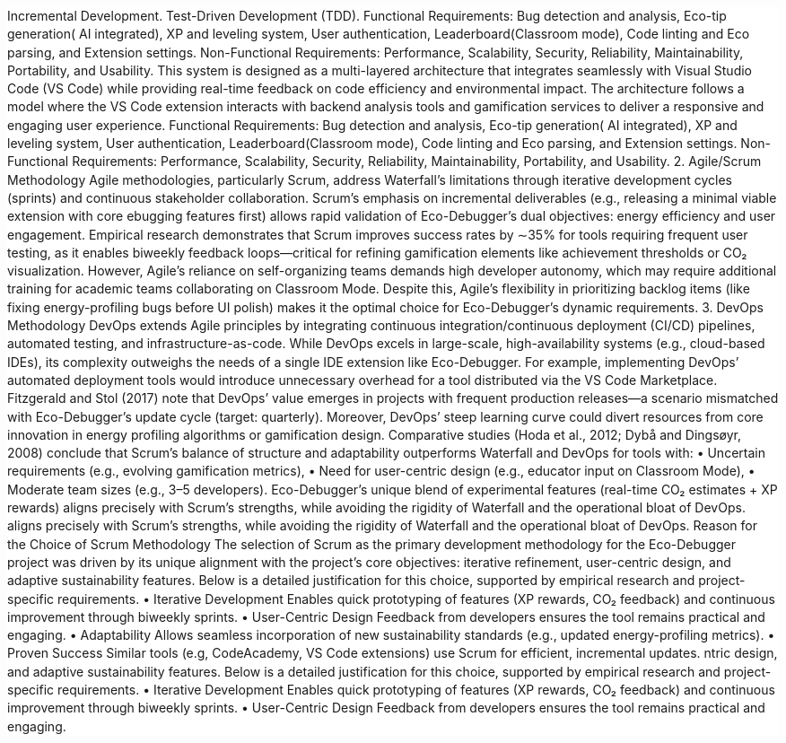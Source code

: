 Incremental Development.
Test-Driven Development (TDD).
Functional Requirements: Bug detection and analysis, Eco-tip generation( AI integrated), XP and leveling system, User authentication, Leaderboard(Classroom mode), Code linting and Eco parsing, and Extension settings.
Non-Functional Requirements: Performance, Scalability, Security, Reliability, Maintainability, Portability, and Usability.
This system is designed as a multi-layered architecture that integrates seamlessly with Visual Studio Code (VS Code) while providing real-time feedback on code efficiency and environmental impact. The architecture follows a model where the VS Code extension interacts with backend analysis tools and gamification services to deliver a responsive and engaging user experience.
Functional Requirements: Bug detection and analysis, Eco-tip generation( AI integrated), XP and leveling system, User authentication, Leaderboard(Classroom mode), Code linting and Eco parsing, and Extension settings.
Non-Functional Requirements: Performance, Scalability, Security, Reliability, Maintainability, Portability, and Usability.
2. Agile/Scrum Methodology
Agile methodologies, particularly Scrum, address Waterfall’s limitations through iterative development cycles (sprints) and continuous stakeholder collaboration. Scrum’s emphasis on incremental deliverables (e.g., releasing a minimal viable extension with core ebugging features first) allows rapid validation of Eco-Debugger’s dual objectives: energy efficiency and user engagement. Empirical research demonstrates that Scrum improves success rates by ∼35% for tools requiring frequent user testing, as it enables biweekly feedback loops—critical for refining gamification elements like achievement thresholds or CO₂ visualization. However, Agile’s reliance on self-organizing teams demands high developer autonomy, which may require additional training for academic teams collaborating on Classroom Mode. Despite this, Agile’s flexibility in prioritizing backlog items (like fixing energy-profiling bugs before UI polish) makes it the optimal choice for Eco-Debugger’s dynamic requirements.
3. DevOps Methodology
DevOps extends Agile principles by integrating continuous integration/continuous deployment (CI/CD) pipelines, automated testing, and infrastructure-as-code. While DevOps excels in large-scale, high-availability systems (e.g., cloud-based IDEs), its complexity outweighs the needs of a single IDE extension like Eco-Debugger. For example, implementing DevOps’ automated deployment tools would introduce unnecessary overhead for a tool distributed via the VS Code Marketplace. Fitzgerald and Stol (2017) note that DevOps’ value emerges in projects with frequent production releases—a scenario mismatched with Eco-Debugger’s update cycle (target: quarterly). Moreover, DevOps’ steep learning curve could divert resources from core innovation in energy profiling algorithms or gamification design. Comparative studies (Hoda et al., 2012; Dybå and Dingsøyr, 2008) conclude that Scrum’s balance of structure and adaptability outperforms Waterfall and DevOps for tools with:
•	Uncertain requirements (e.g., evolving gamification metrics),
•	Need for user-centric design (e.g., educator input on Classroom Mode),
•	Moderate team sizes (e.g., 3–5 developers).
Eco-Debugger’s unique blend of experimental features (real-time CO₂ estimates + XP rewards) aligns precisely with Scrum’s strengths, while avoiding the rigidity of Waterfall and the operational bloat of DevOps.
aligns precisely with Scrum’s strengths, while avoiding the rigidity of Waterfall and the operational bloat of DevOps.
Reason for the Choice of Scrum Methodology
The selection of Scrum as the primary development methodology for the Eco-Debugger project was driven by its unique alignment with the project’s core objectives: iterative refinement, user-centric design, and adaptive sustainability features. Below is a detailed justification for this choice, supported by empirical research and project-specific requirements.
•	Iterative Development Enables quick prototyping of features (XP rewards, CO₂ feedback) and continuous improvement through biweekly sprints.
•	User-Centric Design Feedback from developers ensures the tool remains practical and engaging.
•	Adaptability Allows seamless incorporation of new sustainability standards (e.g., updated energy-profiling metrics).
•	Proven Success Similar tools (e.g, CodeAcademy, VS Code extensions) use Scrum for efficient, incremental updates.
ntric design, and adaptive sustainability features. Below is a detailed justification for this choice, supported by empirical research and project-specific requirements.
•	Iterative Development Enables quick prototyping of features (XP rewards, CO₂ feedback) and continuous improvement through biweekly sprints.
•	User-Centric Design Feedback from developers ensures the tool remains practical and engaging.